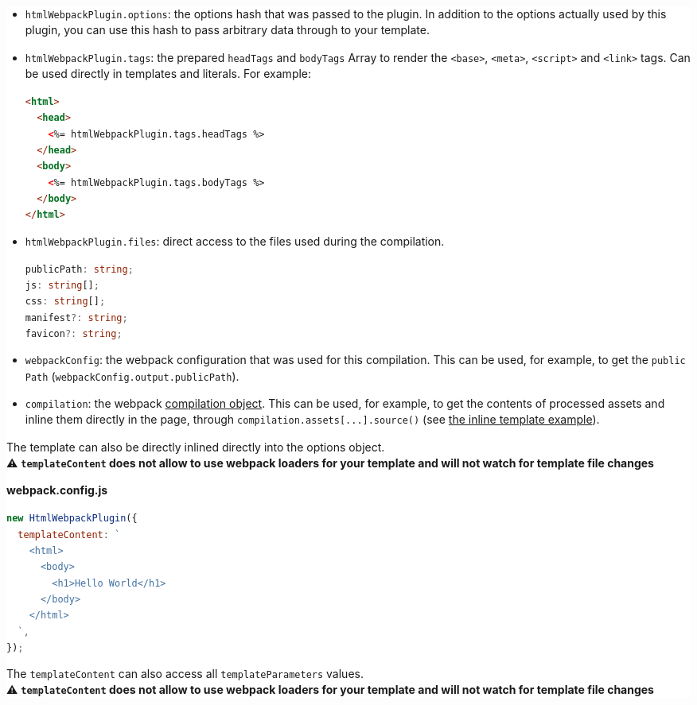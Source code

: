   - `htmlWebpackPlugin.options`: the options hash that was passed to
    the plugin. In addition to the options actually used by this plugin,
    you can use this hash to pass arbitrary data through to your template.

  - `htmlWebpackPlugin.tags`: the prepared `headTags` and `bodyTags` Array to render the `<base>`, `<meta>`, `<script>` and `<link>` tags.
    Can be used directly in templates and literals. For example:
    ```html
    <html>
      <head>
        <%= htmlWebpackPlugin.tags.headTags %>
      </head>
      <body>
        <%= htmlWebpackPlugin.tags.bodyTags %>
      </body>
    </html>
    ```
  - `htmlWebpackPlugin.files`: direct access to the files used during the compilation.

    ```typescript
    publicPath: string;
    js: string[];
    css: string[];
    manifest?: string;
    favicon?: string;
    ```

- `webpackConfig`: the webpack configuration that was used for this compilation. This
  can be used, for example, to get the `publicPath` (`webpackConfig.output.publicPath`).

- `compilation`: the webpack [compilation object](https://webpack.js.org/api/compilation-object/).
  This can be used, for example, to get the contents of processed assets and inline them
  directly in the page, through `compilation.assets[...].source()`
  (see [the inline template example](examples/inline/template.pug)).

The template can also be directly inlined directly into the options object.  
⚠️ **`templateContent` does not allow to use webpack loaders for your template and will not watch for template file changes**

**webpack.config.js**

```js
new HtmlWebpackPlugin({
  templateContent: `
    <html>
      <body>
        <h1>Hello World</h1>
      </body>
    </html>
  `,
});
```

The `templateContent` can also access all `templateParameters` values.  
⚠️ **`templateContent` does not allow to use webpack loaders for your template and will not watch for template file changes**


[npm]: https://img.shields.io/npm/v/html-webpack-plugin.svg
[npm-url]: https://npmjs.com/package/html-webpack-plugin
[node]: https://img.shields.io/node/v/html-webpack-plugin.svg
[node-url]: https://nodejs.org
[tests]: https://github.com/jantimon/html-webpack-plugin/workflows/CI/badge.svg
[tests-url]: https://github.com/jantimon/html-webpack-plugin/actions?query=workflow%3ACI